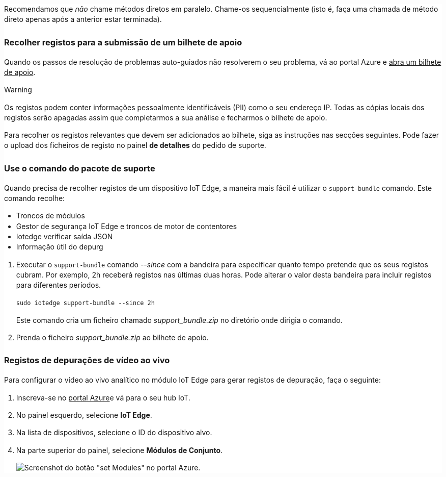 Recomendamos que *não* chame métodos diretos em paralelo. Chame-os sequencialmente (isto é, faça uma chamada de método direto apenas após a anterior estar terminada).

### <a name="collect-logs-for-submitting-a-support-ticket"></a>Recolher registos para a submissão de um bilhete de apoio

Quando os passos de resolução de problemas auto-guiados não resolverem o seu problema, vá ao portal Azure e [abra um bilhete de apoio](../../azure-portal/supportability/how-to-create-azure-support-request.md).

> [!WARNING]
> Os registos podem conter informações pessoalmente identificáveis (PII) como o seu endereço IP. Todas as cópias locais dos registos serão apagadas assim que completarmos a sua análise e fecharmos o bilhete de apoio.  

Para recolher os registos relevantes que devem ser adicionados ao bilhete, siga as instruções nas secções seguintes. Pode fazer o upload dos ficheiros de registo no painel **de detalhes** do pedido de suporte.

### <a name="use-the-support-bundle-command"></a>Use o comando do pacote de suporte

Quando precisa de recolher registos de um dispositivo IoT Edge, a maneira mais fácil é utilizar o `support-bundle` comando. Este comando recolhe:

- Troncos de módulos
- Gestor de segurança IoT Edge e troncos de motor de contentores
- Iotedge verificar saída JSON
- Informação útil do depurg

1. Executar o `support-bundle` comando *--since* com a bandeira para especificar quanto tempo pretende que os seus registos cubram. Por exemplo, 2h receberá registos nas últimas duas horas. Pode alterar o valor desta bandeira para incluir registos para diferentes períodos.

    ```
    sudo iotedge support-bundle --since 2h
    ```

   Este comando cria um ficheiro chamado *support_bundle.zip* no diretório onde dirigia o comando. 
   
1. Prenda o ficheiro *support_bundle.zip* ao bilhete de apoio.

### <a name="live-video-analytics-debug-logs"></a>Registos de depurações de vídeo ao vivo

Para configurar o vídeo ao vivo analítico no módulo IoT Edge para gerar registos de depuração, faça o seguinte:

1. Inscreva-se no [portal Azure](https://portal.azure.com)e vá para o seu hub IoT.
1. No painel esquerdo, selecione **IoT Edge**.
1. Na lista de dispositivos, selecione o ID do dispositivo alvo.
1. Na parte superior do painel, selecione **Módulos de Conjunto**.

   ![Screenshot do botão "set Modules" no portal Azure.](media/troubleshoot-how-to/set-modules.png)
